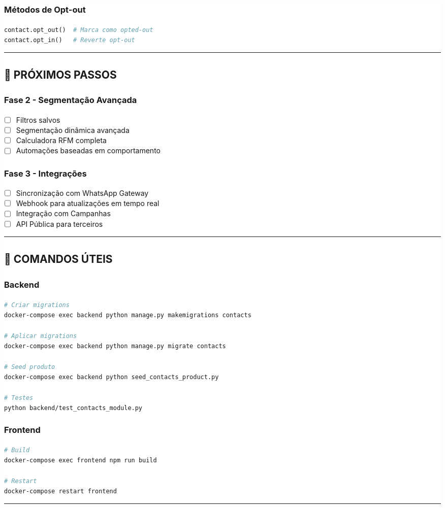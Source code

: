 ### Métodos de Opt-out
```python
contact.opt_out()  # Marca como opted-out
contact.opt_in()   # Reverte opt-out
```

---

## 🚀 PRÓXIMOS PASSOS

### Fase 2 - Segmentação Avançada
- [ ] Filtros salvos
- [ ] Segmentação dinâmica avançada
- [ ] Calculadora RFM completa
- [ ] Automações baseadas em comportamento

### Fase 3 - Integrações
- [ ] Sincronização com WhatsApp Gateway
- [ ] Webhook para atualizações em tempo real
- [ ] Integração com Campanhas
- [ ] API Pública para terceiros

---

## 📝 COMANDOS ÚTEIS

### Backend
```bash
# Criar migrations
docker-compose exec backend python manage.py makemigrations contacts

# Aplicar migrations
docker-compose exec backend python manage.py migrate contacts

# Seed produto
docker-compose exec backend python seed_contacts_product.py

# Testes
python backend/test_contacts_module.py
```

### Frontend
```bash
# Build
docker-compose exec frontend npm run build

# Restart
docker-compose restart frontend
```

---